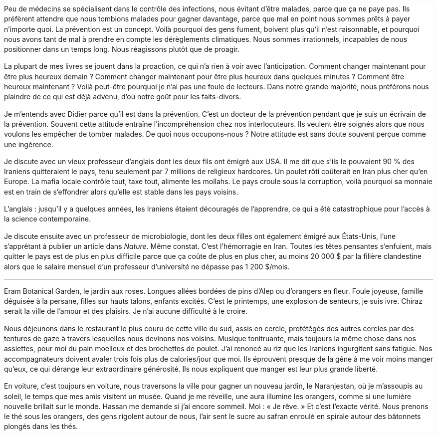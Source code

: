 Peu de médecins se spécialisent dans le contrôle des infections, nous évitant d’être malades, parce que ça ne paye pas. Ils préfèrent attendre que nous tombions malades pour gagner davantage, parce que mal en point nous sommes prêts à payer n’importe quoi. La prévention est un concept. Voilà pourquoi des gens fument, boivent plus qu’il n’est raisonnable, et pourquoi nous avons tant de mal à prendre en compte les dérèglements climatiques. Nous sommes irrationnels, incapables de nous positionner dans un temps long. Nous réagissons plutôt que de proagir.

La plupart de mes livres se jouent dans la proaction, ce qui n’a rien à voir avec l’anticipation. Comment changer maintenant pour être plus heureux demain ? Comment changer maintenant pour être plus heureux dans quelques minutes ? Comment être heureux maintenant ? Voilà peut-être pourquoi je n’ai pas une foule de lecteurs. Dans notre grande majorité, nous préférons nous plaindre de ce qui est déjà advenu, d’où notre goût pour les faits-divers.

Je m’entends avec Didier parce qu’il est dans la prévention. C’est un docteur de la prévention pendant que je suis un écrivain de la prévention. Souvent cette attitude entraîne l’incompréhension chez nos interlocuteurs. Ils veulent être soignés alors que nous voulons les empêcher de tomber malades. De quoi nous occupons-nous ? Notre attitude est sans doute souvent perçue comme une ingérence.

Je discute avec un vieux professeur d’anglais dont les deux fils ont émigré aux USA. Il me dit que s’ils le pouvaient 90 % des Iraniens quitteraient le pays, tenu seulement par 7 millions de religieux hardcores. Un poulet rôti coûterait en Iran plus cher qu’en Europe. La mafia locale contrôle tout, taxe tout, alimente les mollahs. Le pays croule sous la corruption, voilà pourquoi sa monnaie est en train de s’effondrer alors qu’elle est stable dans les pays voisins.

L’anglais : jusqu’il y a quelques années, les Iraniens étaient découragés de l’apprendre, ce qui a été catastrophique pour l’accès à la science contemporaine.

Je discute ensuite avec un professeur de microbiologie, dont les deux filles ont également émigré aux États-Unis, l’une s’apprêtant à publier un article dans *Nature*. Même constat. C’est l’hémorragie en Iran. Toutes les têtes pensantes s’enfuient, mais quitter le pays est de plus en plus difficile parce que ça coûte de plus en plus cher, au moins 20 000 $ par la filière clandestine alors que le salaire mensuel d’un professeur d’université ne dépasse pas 1 200 $/mois.

---

Eram Botanical Garden, le jardin aux roses. Longues allées bordées de pins d’Alep ou d’orangers en fleur. Foule joyeuse, famille déguisée à la persane, filles sur hauts talons, enfants excités. C’est le printemps, une explosion de senteurs, je suis ivre. Chiraz serait la ville de l’amour et des plaisirs. Je n’ai aucune difficulté à le croire.

Nous déjeunons dans le restaurant le plus couru de cette ville du sud, assis en cercle, protétégés des autres cercles par des tentures de gaze à travers lesquelles nous devinons nos voisins. Musique tonitruante, mais toujours la même chose dans nos assiettes, pour moi du pain moelleux et des brochettes de poulet. J’ai renoncé au riz que les Iraniens ingurgitent sans fatigue. Nos accompagnateurs doivent avaler trois fois plus de calories/jour que moi. Ils éprouvent presque de la gêne à me voir moins manger qu’eux, ce qui dérange leur extraordinaire générosité. Ils nous expliquent que manger est leur plus grande liberté.

En voiture, c’est toujours en voiture, nous traversons la ville pour gagner un nouveau jardin, le Naranjestan, où je m’assoupis au soleil, le temps que mes amis visitent un musée. Quand je me réveille, une aura illumine les orangers, comme si une lumière nouvelle brillait sur le monde. Hassan me demande si j’ai encore sommeil. Moi : « Je rêve. » Et c’est l’exacte vérité. Nous prenons le thé sous les orangers, des gens rigolent autour de nous, l’air sent le sucre au safran enroulé en spirale autour des bâtonnets plongés dans les thés.
